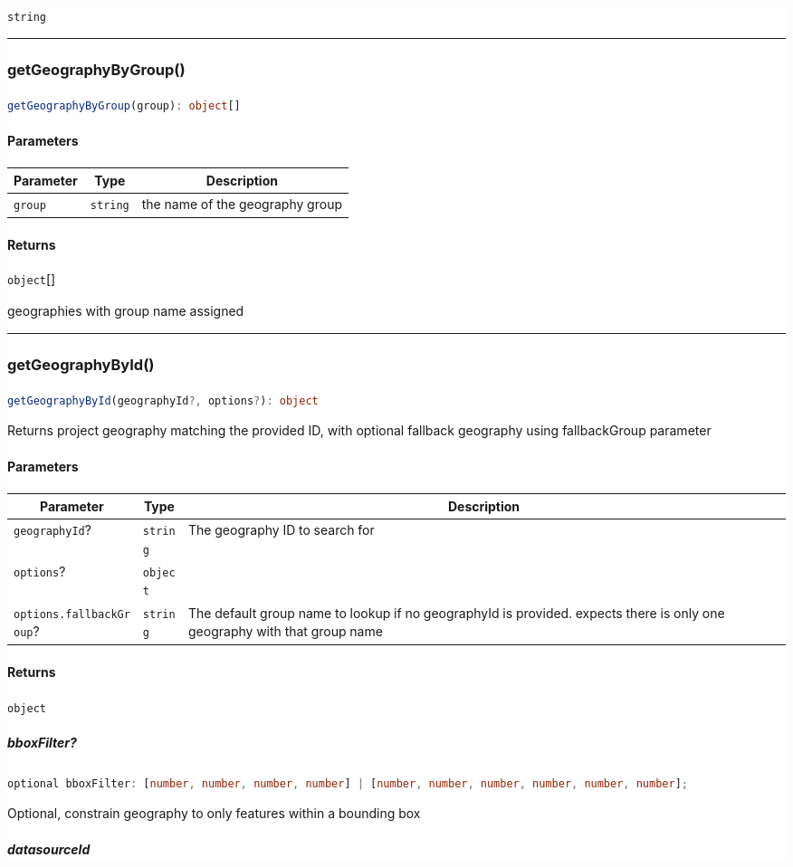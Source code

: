`string`

***

### getGeographyByGroup()

```ts
getGeographyByGroup(group): object[]
```

#### Parameters

| Parameter | Type | Description |
| ------ | ------ | ------ |
| `group` | `string` | the name of the geography group |

#### Returns

`object`[]

geographies with group name assigned

***

### getGeographyById()

```ts
getGeographyById(geographyId?, options?): object
```

Returns project geography matching the provided ID, with optional fallback geography using fallbackGroup parameter

#### Parameters

| Parameter | Type | Description |
| ------ | ------ | ------ |
| `geographyId`? | `string` | The geography ID to search for |
| `options`? | `object` |  |
| `options.fallbackGroup`? | `string` | The default group name to lookup if no geographyId is provided. expects there is only one geography with that group name |

#### Returns

`object`

##### bboxFilter?

```ts
optional bboxFilter: [number, number, number, number] | [number, number, number, number, number, number];
```

Optional, constrain geography to only features within a bounding box

##### datasourceId

